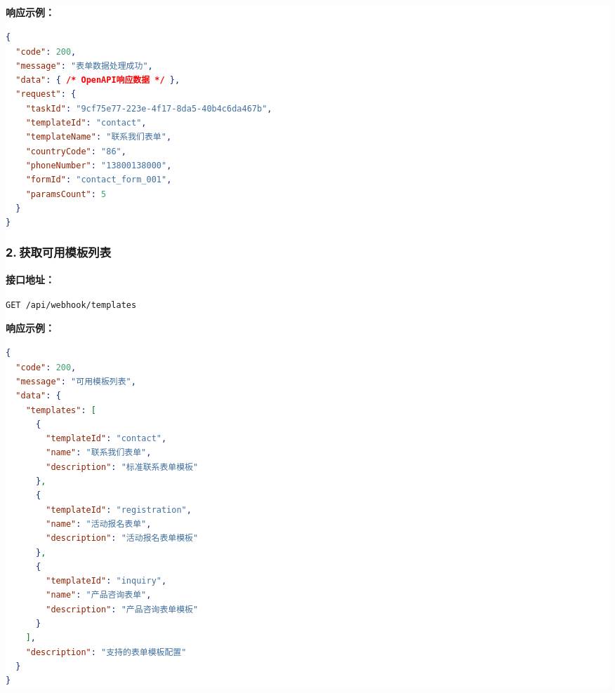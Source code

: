 **响应示例：**
```json
{
  "code": 200,
  "message": "表单数据处理成功",
  "data": { /* OpenAPI响应数据 */ },
  "request": {
    "taskId": "9cf75e77-223e-4f17-8da5-40b4c6da467b",
    "templateId": "contact",
    "templateName": "联系我们表单",
    "countryCode": "86",
    "phoneNumber": "13800138000",
    "formId": "contact_form_001",
    "paramsCount": 5
  }
}
```

### 2. 获取可用模板列表

**接口地址：**
```
GET /api/webhook/templates
```

**响应示例：**
```json
{
  "code": 200,
  "message": "可用模板列表",
  "data": {
    "templates": [
      {
        "templateId": "contact",
        "name": "联系我们表单",
        "description": "标准联系表单模板"
      },
      {
        "templateId": "registration",
        "name": "活动报名表单",
        "description": "活动报名表单模板"
      },
      {
        "templateId": "inquiry",
        "name": "产品咨询表单",
        "description": "产品咨询表单模板"
      }
    ],
    "description": "支持的表单模板配置"
  }
}
```
